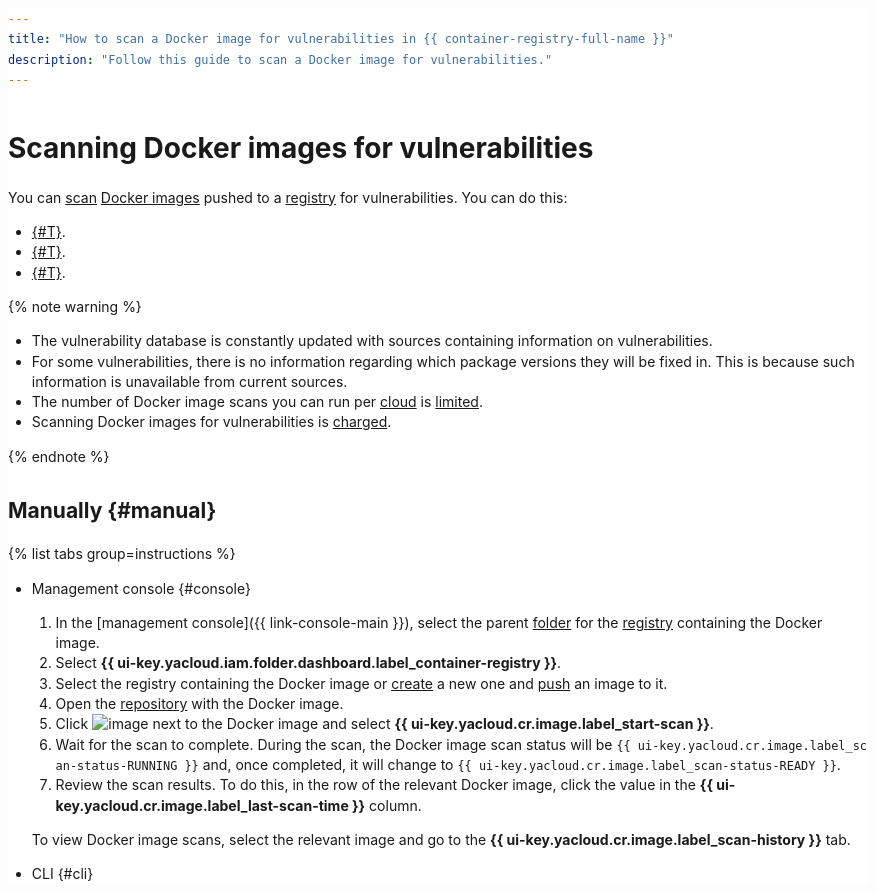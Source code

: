 ```yaml
---
title: "How to scan a Docker image for vulnerabilities in {{ container-registry-full-name }}"
description: "Follow this guide to scan a Docker image for vulnerabilities."
---
```


# Scanning Docker images for vulnerabilities


You can [scan](../concepts/vulnerability-scanner.md) [Docker images](../concepts/docker-image.md) pushed to a [registry](../concepts/registry.md) for vulnerabilities. You can do this:
* [{#T}](#manual).
* [{#T}](#automatically).
* [{#T}](#scheduled).

{% note warning %}

* The vulnerability database is constantly updated with sources containing information on vulnerabilities.
* For some vulnerabilities, there is no information regarding which package versions they will be fixed in. This is because such information is unavailable from current sources.
* The number of Docker image scans you can run per [cloud](../../resource-manager/concepts/resources-hierarchy.md#cloud) is [limited](../concepts/limits.md#container-registry-quotas).
* Scanning Docker images for vulnerabilities is [charged](../pricing.md#scanner).

{% endnote %}

## Manually {#manual}

{% list tabs group=instructions %}

- Management console {#console}

   1. In the [management console]({{ link-console-main }}), select the parent [folder](../../resource-manager/concepts/resources-hierarchy.md#folder) for the [registry](../concepts/registry.md) containing the Docker image.
   1. Select **{{ ui-key.yacloud.iam.folder.dashboard.label_container-registry }}**.
   1. Select the registry containing the Docker image or [create](registry/registry-create.md) a new one and [push](docker-image/docker-image-push.md) an image to it.
   1. Open the [repository](../concepts/repository.md) with the Docker image.
   1. Click ![image](../../_assets/console-icons/ellipsis.svg) next to the Docker image and select **{{ ui-key.yacloud.cr.image.label_start-scan }}**.
   1. Wait for the scan to complete. During the scan, the Docker image scan status will be `{{ ui-key.yacloud.cr.image.label_scan-status-RUNNING }}` and, once completed, it will change to `{{ ui-key.yacloud.cr.image.label_scan-status-READY }}`.
   1. Review the scan results. To do this, in the row of the relevant Docker image, click the value in the **{{ ui-key.yacloud.cr.image.label_last-scan-time }}** column.

   To view Docker image scans, select the relevant image and go to the **{{ ui-key.yacloud.cr.image.label_scan-history }}** tab.

- CLI {#cli}
